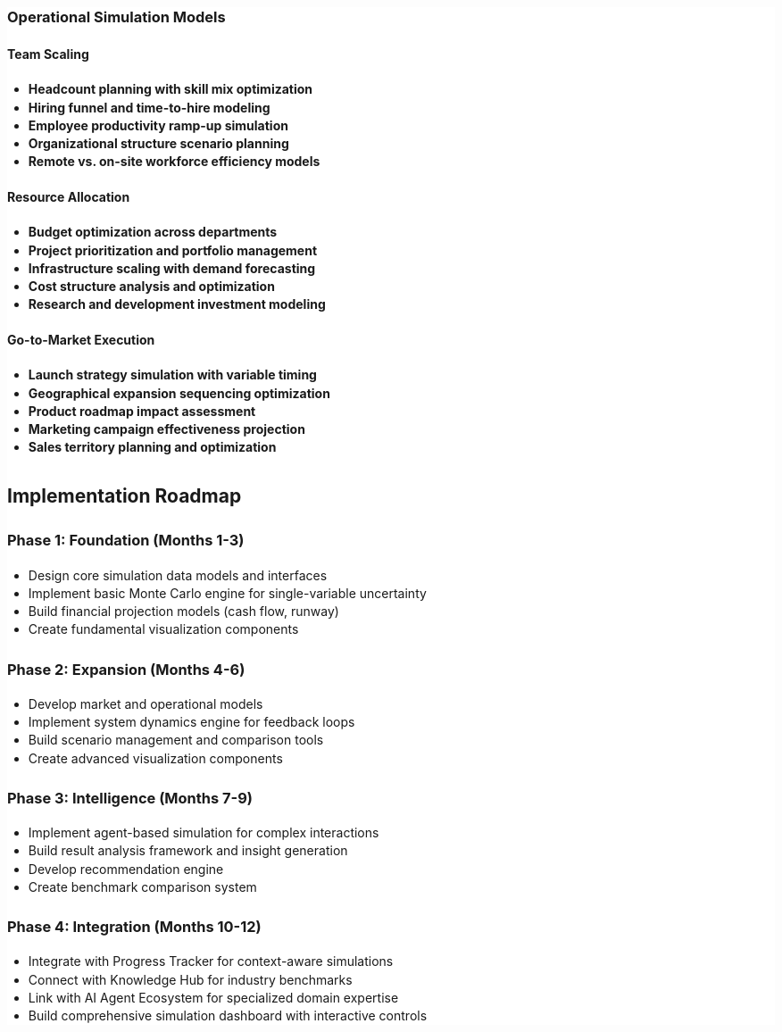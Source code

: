 ### Operational Simulation Models

#### Team Scaling

- **Headcount planning with skill mix optimization**
- **Hiring funnel and time-to-hire modeling**
- **Employee productivity ramp-up simulation**
- **Organizational structure scenario planning**
- **Remote vs. on-site workforce efficiency models**

#### Resource Allocation

- **Budget optimization across departments**
- **Project prioritization and portfolio management**
- **Infrastructure scaling with demand forecasting**
- **Cost structure analysis and optimization**
- **Research and development investment modeling**

#### Go-to-Market Execution

- **Launch strategy simulation with variable timing**
- **Geographical expansion sequencing optimization**
- **Product roadmap impact assessment**
- **Marketing campaign effectiveness projection**
- **Sales territory planning and optimization**

## Implementation Roadmap

### Phase 1: Foundation (Months 1-3)

- Design core simulation data models and interfaces
- Implement basic Monte Carlo engine for single-variable uncertainty
- Build financial projection models (cash flow, runway)
- Create fundamental visualization components

### Phase 2: Expansion (Months 4-6)

- Develop market and operational models
- Implement system dynamics engine for feedback loops
- Build scenario management and comparison tools
- Create advanced visualization components

### Phase 3: Intelligence (Months 7-9)

- Implement agent-based simulation for complex interactions
- Build result analysis framework and insight generation
- Develop recommendation engine
- Create benchmark comparison system

### Phase 4: Integration (Months 10-12)

- Integrate with Progress Tracker for context-aware simulations
- Connect with Knowledge Hub for industry benchmarks
- Link with AI Agent Ecosystem for specialized domain expertise
- Build comprehensive simulation dashboard with interactive controls
